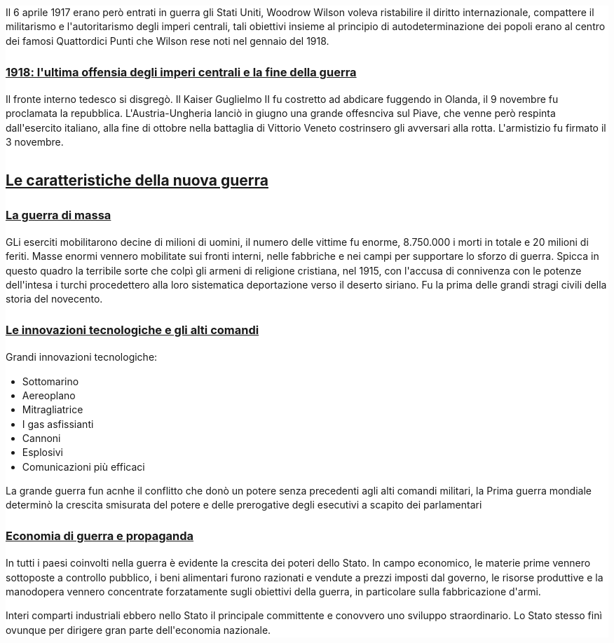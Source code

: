 Il 6 aprile 1917 erano però entrati in guerra gli Stati Uniti, Woodrow Wilson voleva ristabilire il diritto internazionale, compattere il militarismo e l'autoritarismo degli imperi centrali, tali obiettivi insieme al principio di autodeterminazione dei popoli erano al centro dei famosi Quattordici Punti che Wilson rese noti nel gennaio del 1918.

### <a href="#indice" id="fine-guerra">1918: l'ultima offensia degli imperi centrali e la fine della guerra</a>

Il fronte interno tedesco si disgregò. Il Kaiser Guglielmo II fu costretto ad abdicare fuggendo in Olanda, il 9 novembre fu proclamata la repubblica. L'Austria-Ungheria lanciò in giugno una grande offesnciva sul Piave, che venne però respinta dall'esercito italiano, alla fine di ottobre nella battaglia di Vittorio Veneto costrinsero gli avversari alla rotta. L'armistizio fu firmato il 3 novembre.

## <a href="#indice" id="nuova-guerra">Le caratteristiche della nuova guerra</a>
### <a href="#indice" id="guerra-di-massa">La guerra di massa</a>

GLi eserciti mobilitarono decine di milioni di uomini, il numero delle vittime fu enorme, 8.750.000 i morti in totale e 20 milioni di feriti. Masse enormi vennero mobilitate sui fronti interni, nelle fabbriche e nei campi per supportare lo sforzo di guerra. Spicca in questo quadro la terribile sorte che colpì gli armeni di religione cristiana, nel 1915, con l'accusa di connivenza con le potenze dell'intesa i turchi procedettero alla loro sistematica deportazione verso il deserto siriano. Fu la prima delle grandi stragi civili della storia del novecento.

### <a href="#indice" id="innovazioni-tecnologiche">Le innovazioni tecnologiche e gli alti comandi</a>

Grandi innovazioni tecnologiche:

- Sottomarino
- Aereoplano
- Mitragliatrice
- I gas asfissianti
- Cannoni 
- Esplosivi
- Comunicazioni più efficaci

La grande guerra fun acnhe il conflitto che donò un potere senza precedenti agli alti comandi militari, la Prima guerra mondiale determinò la crescita smisurata del potere e delle prerogative degli esecutivi a scapito dei parlamentari

### <a href="#indice" id="economia-guerra-propaganda">Economia di guerra e propaganda</a>

In tutti i paesi coinvolti nella guerra è evidente la crescita dei poteri dello Stato. In campo economico, le materie prime vennero sottoposte a controllo pubblico, i beni alimentari furono razionati e vendute a prezzi imposti dal governo, le risorse produttive e la manodopera vennero concentrate forzatamente sugli obiettivi della guerra, in particolare sulla fabbricazione d'armi.

Interi comparti industriali ebbero nello Stato il principale committente e conovvero uno sviluppo straordinario. Lo Stato stesso finì ovunque per dirigere gran parte dell'economia nazionale.
